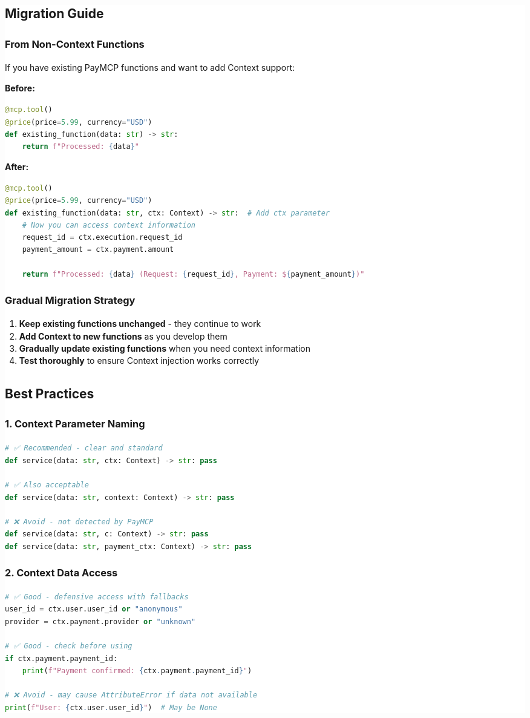 ```python
```

## Migration Guide

### From Non-Context Functions

If you have existing PayMCP functions and want to add Context support:

**Before:**
```python
@mcp.tool()
@price(price=5.99, currency="USD")
def existing_function(data: str) -> str:
    return f"Processed: {data}"
```

**After:**
```python
@mcp.tool()
@price(price=5.99, currency="USD")
def existing_function(data: str, ctx: Context) -> str:  # Add ctx parameter
    # Now you can access context information
    request_id = ctx.execution.request_id
    payment_amount = ctx.payment.amount
    
    return f"Processed: {data} (Request: {request_id}, Payment: ${payment_amount})"
```

### Gradual Migration Strategy

1. **Keep existing functions unchanged** - they continue to work
2. **Add Context to new functions** as you develop them
3. **Gradually update existing functions** when you need context information
4. **Test thoroughly** to ensure Context injection works correctly

## Best Practices

### 1. Context Parameter Naming
```python
# ✅ Recommended - clear and standard
def service(data: str, ctx: Context) -> str: pass

# ✅ Also acceptable
def service(data: str, context: Context) -> str: pass

# ❌ Avoid - not detected by PayMCP
def service(data: str, c: Context) -> str: pass
def service(data: str, payment_ctx: Context) -> str: pass
```

### 2. Context Data Access
```python
# ✅ Good - defensive access with fallbacks
user_id = ctx.user.user_id or "anonymous"
provider = ctx.payment.provider or "unknown"

# ✅ Good - check before using
if ctx.payment.payment_id:
    print(f"Payment confirmed: {ctx.payment.payment_id}")

# ❌ Avoid - may cause AttributeError if data not available
print(f"User: {ctx.user.user_id}")  # May be None
```
